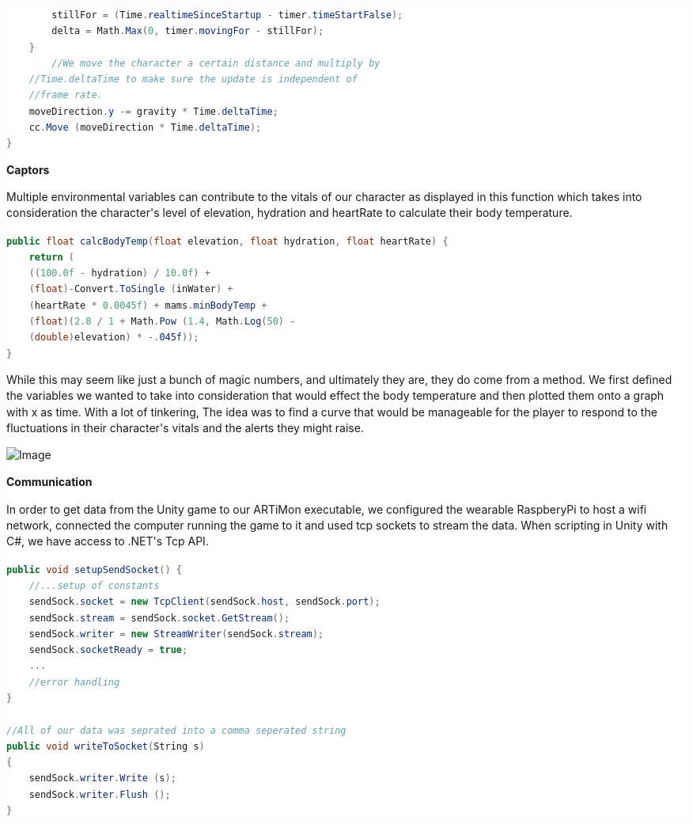 ```csharp
		stillFor = (Time.realtimeSinceStartup - timer.timeStartFalse);
		delta = Math.Max(0, timer.movingFor - stillFor);
	}
        //We move the character a certain distance and multiply by
	//Time.deltaTime to make sure the update is independent of
	//frame rate.
	moveDirection.y -= gravity * Time.deltaTime;
	cc.Move (moveDirection * Time.deltaTime);
}
```


**Captors**


Multiple environmental variables can contribute to the vitals of our character as displayed in this function which takes into consideration the character's level of elevation, hydration and heartRate to calculate their body temperature.

```csharp
public float calcBodyTemp(float elevation, float hydration, float heartRate) {
    return (
	((100.0f - hydration) / 10.0f) +
	(float)-Convert.ToSingle (inWater) +
	(heartRate * 0.0045f) + mams.minBodyTemp +
	(float)(2.8 / 1 + Math.Pow (1.4, Math.Log(50) -
	(double)elevation) * -.045f));
}
```
While this may seem like just a bunch of magic numbers, and ultimately they are, they do come from a method. We first defined the variables we wanted to take into consideration that would effect the body temperature and then plotted them onto a graph with x as time. With a lot of tinkering, The idea was to find a curve that would be manageable for the player to respond to the fluctuations in their character's vitals and the alerts they might raise.


![Image](https://i.imgur.com/Eo0dJAs.gif)


**Communication**


In order to get data from the Unity game to our ARTiMon executable, we configured the wearable RaspberyPi to host a wifi network, connected the computer running the game to it and used tcp sockets to stream the data. When scripting in Unity with C#, we have access to .NET's Tcp API.



```csharp
public void	setupSendSocket() {
	//...setup of constants          
	sendSock.socket = new TcpClient(sendSock.host, sendSock.port);
	sendSock.stream = sendSock.socket.GetStream();
	sendSock.writer = new StreamWriter(sendSock.stream);
	sendSock.socketReady = true;
	...
	//error handling
}

//All of our data was seprated into a comma seperated string
public void writeToSocket(String s)
{
	sendSock.writer.Write (s);
	sendSock.writer.Flush ();
}
```

